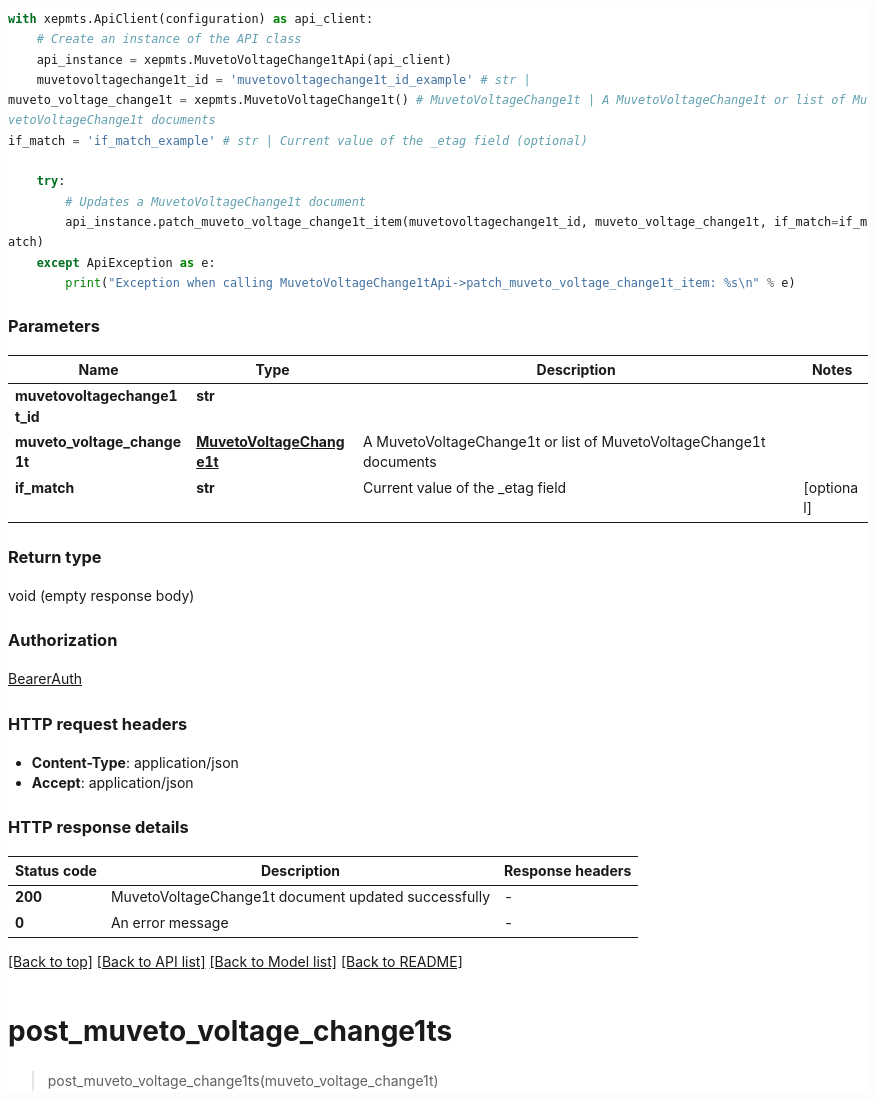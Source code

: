 ```python
with xepmts.ApiClient(configuration) as api_client:
    # Create an instance of the API class
    api_instance = xepmts.MuvetoVoltageChange1tApi(api_client)
    muvetovoltagechange1t_id = 'muvetovoltagechange1t_id_example' # str | 
muveto_voltage_change1t = xepmts.MuvetoVoltageChange1t() # MuvetoVoltageChange1t | A MuvetoVoltageChange1t or list of MuvetoVoltageChange1t documents
if_match = 'if_match_example' # str | Current value of the _etag field (optional)

    try:
        # Updates a MuvetoVoltageChange1t document
        api_instance.patch_muveto_voltage_change1t_item(muvetovoltagechange1t_id, muveto_voltage_change1t, if_match=if_match)
    except ApiException as e:
        print("Exception when calling MuvetoVoltageChange1tApi->patch_muveto_voltage_change1t_item: %s\n" % e)
```

### Parameters

Name | Type | Description  | Notes
------------- | ------------- | ------------- | -------------
 **muvetovoltagechange1t_id** | **str**|  | 
 **muveto_voltage_change1t** | [**MuvetoVoltageChange1t**](MuvetoVoltageChange1t.md)| A MuvetoVoltageChange1t or list of MuvetoVoltageChange1t documents | 
 **if_match** | **str**| Current value of the _etag field | [optional] 

### Return type

void (empty response body)

### Authorization

[BearerAuth](../README.md#BearerAuth)

### HTTP request headers

 - **Content-Type**: application/json
 - **Accept**: application/json

### HTTP response details
| Status code | Description | Response headers |
|-------------|-------------|------------------|
**200** | MuvetoVoltageChange1t document updated successfully |  -  |
**0** | An error message |  -  |

[[Back to top]](#) [[Back to API list]](../README.md#documentation-for-api-endpoints) [[Back to Model list]](../README.md#documentation-for-models) [[Back to README]](../README.md)

# **post_muveto_voltage_change1ts**
> post_muveto_voltage_change1ts(muveto_voltage_change1t)

